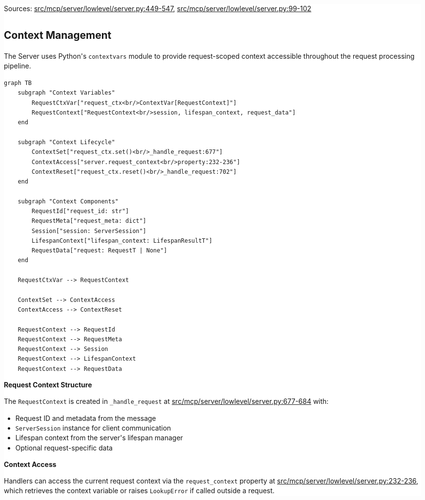 Sources: [src/mcp/server/lowlevel/server.py:449-547](), [src/mcp/server/lowlevel/server.py:99-102]()

## Context Management

The Server uses Python's `contextvars` module to provide request-scoped context accessible throughout the request processing pipeline.

```mermaid
graph TB
    subgraph "Context Variables"
        RequestCtxVar["request_ctx<br/>ContextVar[RequestContext]"]
        RequestContext["RequestContext<br/>session, lifespan_context, request_data"]
    end
    
    subgraph "Context Lifecycle"
        ContextSet["request_ctx.set()<br/>_handle_request:677"]
        ContextAccess["server.request_context<br/>property:232-236"]
        ContextReset["request_ctx.reset()<br/>_handle_request:702"]
    end
    
    subgraph "Context Components"
        RequestId["request_id: str"]
        RequestMeta["request_meta: dict"]
        Session["session: ServerSession"]
        LifespanContext["lifespan_context: LifespanResultT"]
        RequestData["request: RequestT | None"]
    end
    
    RequestCtxVar --> RequestContext
    
    ContextSet --> ContextAccess
    ContextAccess --> ContextReset
    
    RequestContext --> RequestId
    RequestContext --> RequestMeta
    RequestContext --> Session
    RequestContext --> LifespanContext
    RequestContext --> RequestData
```

**Request Context Structure**

The `RequestContext` is created in `_handle_request` at [src/mcp/server/lowlevel/server.py:677-684]() with:
- Request ID and metadata from the message
- `ServerSession` instance for client communication
- Lifespan context from the server's lifespan manager
- Optional request-specific data

**Context Access**

Handlers can access the current request context via the `request_context` property at [src/mcp/server/lowlevel/server.py:232-236](), which retrieves the context variable or raises `LookupError` if called outside a request.
